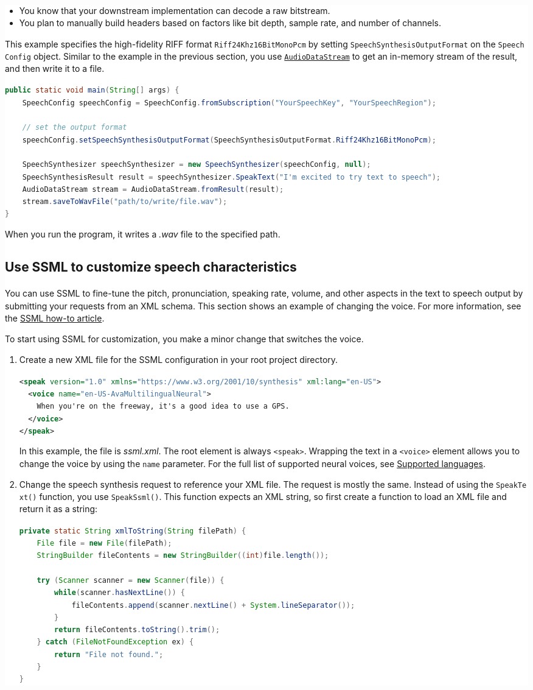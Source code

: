 - You know that your downstream implementation can decode a raw bitstream.
- You plan to manually build headers based on factors like bit depth, sample rate, and number of channels.

This example specifies the high-fidelity RIFF format `Riff24Khz16BitMonoPcm` by setting `SpeechSynthesisOutputFormat` on the `SpeechConfig` object. Similar to the example in the previous section, you use [`AudioDataStream`](/java/api/com.microsoft.cognitiveservices.speech.audiodatastream) to get an in-memory stream of the result, and then write it to a file.

```java
public static void main(String[] args) {
    SpeechConfig speechConfig = SpeechConfig.fromSubscription("YourSpeechKey", "YourSpeechRegion");

    // set the output format
    speechConfig.setSpeechSynthesisOutputFormat(SpeechSynthesisOutputFormat.Riff24Khz16BitMonoPcm);

    SpeechSynthesizer speechSynthesizer = new SpeechSynthesizer(speechConfig, null);
    SpeechSynthesisResult result = speechSynthesizer.SpeakText("I'm excited to try text to speech");
    AudioDataStream stream = AudioDataStream.fromResult(result);
    stream.saveToWavFile("path/to/write/file.wav");
}
```

When you run the program, it writes a *.wav* file to the specified path.

## Use SSML to customize speech characteristics

You can use SSML to fine-tune the pitch, pronunciation, speaking rate, volume, and other aspects in the text to speech output by submitting your requests from an XML schema. This section shows an example of changing the voice. For more information, see the [SSML how-to article](../../../speech-synthesis-markup.md).

To start using SSML for customization, you make a minor change that switches the voice.

1. Create a new XML file for the SSML configuration in your root project directory.

   ```xml
   <speak version="1.0" xmlns="https://www.w3.org/2001/10/synthesis" xml:lang="en-US">
     <voice name="en-US-AvaMultilingualNeural">
       When you're on the freeway, it's a good idea to use a GPS.
     </voice>
   </speak>
   ```

   In this example, the file is *ssml.xml*. The root element is always `<speak>`. Wrapping the text in a `<voice>` element allows you to change the voice by using the `name` parameter. For the full list of supported neural voices, see [Supported languages](../../../language-support.md?tabs=tts).

1. Change the speech synthesis request to reference your XML file. The request is mostly the same. Instead of using the `SpeakText()` function, you use `SpeakSsml()`. This function expects an XML string, so first create a function to load an XML file and return it as a string:

   ```java
   private static String xmlToString(String filePath) {
       File file = new File(filePath);
       StringBuilder fileContents = new StringBuilder((int)file.length());

       try (Scanner scanner = new Scanner(file)) {
           while(scanner.hasNextLine()) {
               fileContents.append(scanner.nextLine() + System.lineSeparator());
           }
           return fileContents.toString().trim();
       } catch (FileNotFoundException ex) {
           return "File not found.";
       }
   }
   ```
